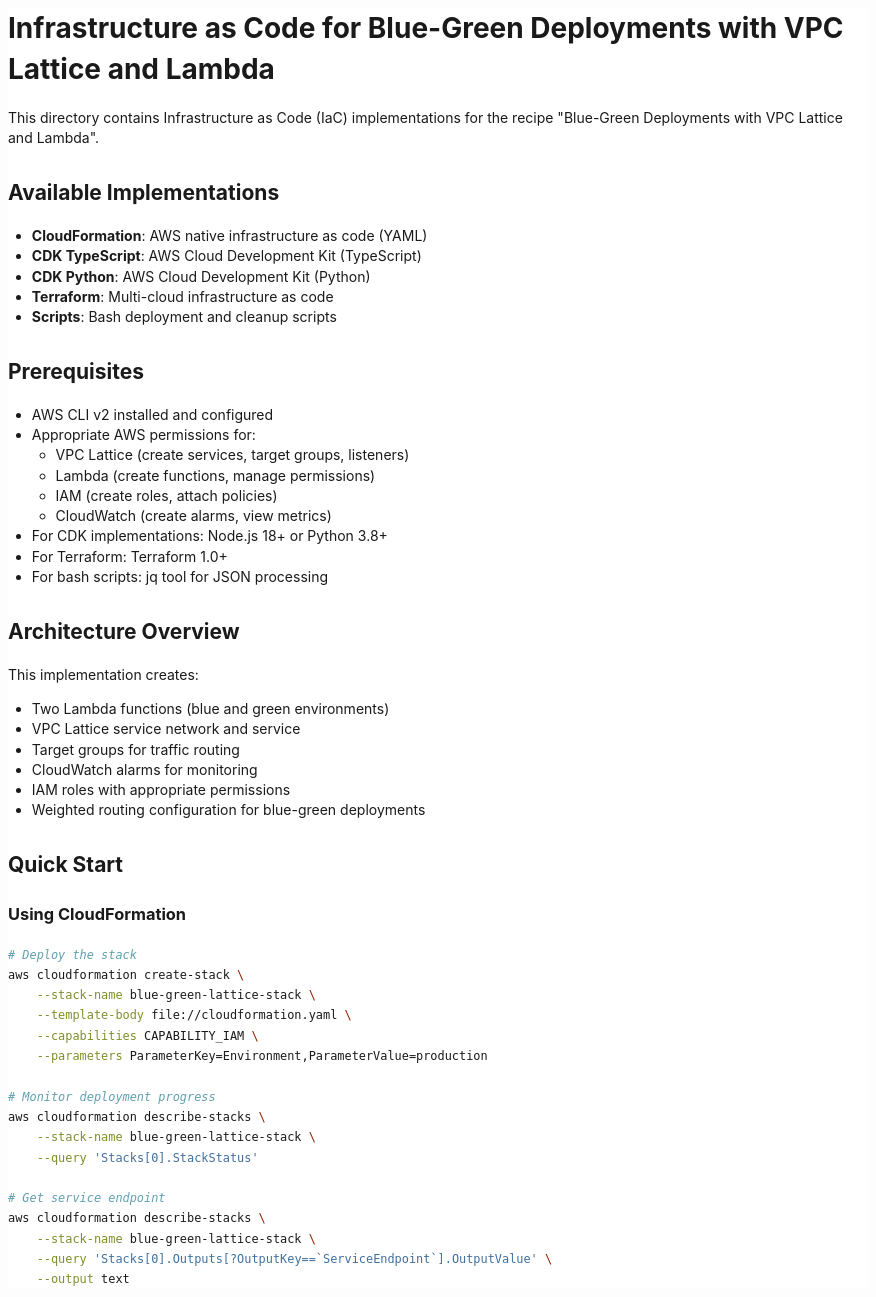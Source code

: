 # Infrastructure as Code for Blue-Green Deployments with VPC Lattice and Lambda

This directory contains Infrastructure as Code (IaC) implementations for the recipe "Blue-Green Deployments with VPC Lattice and Lambda".

## Available Implementations

- **CloudFormation**: AWS native infrastructure as code (YAML)
- **CDK TypeScript**: AWS Cloud Development Kit (TypeScript)
- **CDK Python**: AWS Cloud Development Kit (Python)
- **Terraform**: Multi-cloud infrastructure as code
- **Scripts**: Bash deployment and cleanup scripts

## Prerequisites

- AWS CLI v2 installed and configured
- Appropriate AWS permissions for:
  - VPC Lattice (create services, target groups, listeners)
  - Lambda (create functions, manage permissions)
  - IAM (create roles, attach policies)
  - CloudWatch (create alarms, view metrics)
- For CDK implementations: Node.js 18+ or Python 3.8+
- For Terraform: Terraform 1.0+
- For bash scripts: jq tool for JSON processing

## Architecture Overview

This implementation creates:
- Two Lambda functions (blue and green environments)
- VPC Lattice service network and service
- Target groups for traffic routing
- CloudWatch alarms for monitoring
- IAM roles with appropriate permissions
- Weighted routing configuration for blue-green deployments

## Quick Start

### Using CloudFormation

```bash
# Deploy the stack
aws cloudformation create-stack \
    --stack-name blue-green-lattice-stack \
    --template-body file://cloudformation.yaml \
    --capabilities CAPABILITY_IAM \
    --parameters ParameterKey=Environment,ParameterValue=production

# Monitor deployment progress
aws cloudformation describe-stacks \
    --stack-name blue-green-lattice-stack \
    --query 'Stacks[0].StackStatus'

# Get service endpoint
aws cloudformation describe-stacks \
    --stack-name blue-green-lattice-stack \
    --query 'Stacks[0].Outputs[?OutputKey==`ServiceEndpoint`].OutputValue' \
    --output text
```
